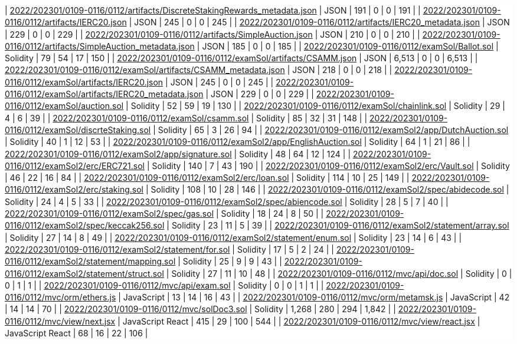 | [2022/202301/0109-0116/0112/artifacts/DiscreteStakingRewards_metadata.json](/2022/202301/0109-0116/0112/artifacts/DiscreteStakingRewards_metadata.json) | JSON | 191 | 0 | 0 | 191 |
| [2022/202301/0109-0116/0112/artifacts/IERC20.json](/2022/202301/0109-0116/0112/artifacts/IERC20.json) | JSON | 245 | 0 | 0 | 245 |
| [2022/202301/0109-0116/0112/artifacts/IERC20_metadata.json](/2022/202301/0109-0116/0112/artifacts/IERC20_metadata.json) | JSON | 229 | 0 | 0 | 229 |
| [2022/202301/0109-0116/0112/artifacts/SimpleAuction.json](/2022/202301/0109-0116/0112/artifacts/SimpleAuction.json) | JSON | 210 | 0 | 0 | 210 |
| [2022/202301/0109-0116/0112/artifacts/SimpleAuction_metadata.json](/2022/202301/0109-0116/0112/artifacts/SimpleAuction_metadata.json) | JSON | 185 | 0 | 0 | 185 |
| [2022/202301/0109-0116/0112/examSol/Ballot.sol](/2022/202301/0109-0116/0112/examSol/Ballot.sol) | Solidity | 79 | 54 | 17 | 150 |
| [2022/202301/0109-0116/0112/examSol/artifacts/CSAMM.json](/2022/202301/0109-0116/0112/examSol/artifacts/CSAMM.json) | JSON | 6,513 | 0 | 0 | 6,513 |
| [2022/202301/0109-0116/0112/examSol/artifacts/CSAMM_metadata.json](/2022/202301/0109-0116/0112/examSol/artifacts/CSAMM_metadata.json) | JSON | 218 | 0 | 0 | 218 |
| [2022/202301/0109-0116/0112/examSol/artifacts/IERC20.json](/2022/202301/0109-0116/0112/examSol/artifacts/IERC20.json) | JSON | 245 | 0 | 0 | 245 |
| [2022/202301/0109-0116/0112/examSol/artifacts/IERC20_metadata.json](/2022/202301/0109-0116/0112/examSol/artifacts/IERC20_metadata.json) | JSON | 229 | 0 | 0 | 229 |
| [2022/202301/0109-0116/0112/examSol/auction.sol](/2022/202301/0109-0116/0112/examSol/auction.sol) | Solidity | 52 | 59 | 19 | 130 |
| [2022/202301/0109-0116/0112/examSol/chainlink.sol](/2022/202301/0109-0116/0112/examSol/chainlink.sol) | Solidity | 29 | 4 | 6 | 39 |
| [2022/202301/0109-0116/0112/examSol/csamm.sol](/2022/202301/0109-0116/0112/examSol/csamm.sol) | Solidity | 85 | 32 | 31 | 148 |
| [2022/202301/0109-0116/0112/examSol/discrteStaking.sol](/2022/202301/0109-0116/0112/examSol/discrteStaking.sol) | Solidity | 65 | 3 | 26 | 94 |
| [2022/202301/0109-0116/0112/examSol2/app/DutchAuction.sol](/2022/202301/0109-0116/0112/examSol2/app/DutchAuction.sol) | Solidity | 40 | 1 | 12 | 53 |
| [2022/202301/0109-0116/0112/examSol2/app/EnglishAuction.sol](/2022/202301/0109-0116/0112/examSol2/app/EnglishAuction.sol) | Solidity | 64 | 1 | 21 | 86 |
| [2022/202301/0109-0116/0112/examSol2/app/signature.sol](/2022/202301/0109-0116/0112/examSol2/app/signature.sol) | Solidity | 48 | 64 | 12 | 124 |
| [2022/202301/0109-0116/0112/examSol2/erc/ERC721.sol](/2022/202301/0109-0116/0112/examSol2/erc/ERC721.sol) | Solidity | 140 | 7 | 43 | 190 |
| [2022/202301/0109-0116/0112/examSol2/erc/Vault.sol](/2022/202301/0109-0116/0112/examSol2/erc/Vault.sol) | Solidity | 46 | 22 | 16 | 84 |
| [2022/202301/0109-0116/0112/examSol2/erc/loan.sol](/2022/202301/0109-0116/0112/examSol2/erc/loan.sol) | Solidity | 114 | 10 | 25 | 149 |
| [2022/202301/0109-0116/0112/examSol2/erc/staking.sol](/2022/202301/0109-0116/0112/examSol2/erc/staking.sol) | Solidity | 108 | 10 | 28 | 146 |
| [2022/202301/0109-0116/0112/examSol2/spec/abidecode.sol](/2022/202301/0109-0116/0112/examSol2/spec/abidecode.sol) | Solidity | 24 | 4 | 5 | 33 |
| [2022/202301/0109-0116/0112/examSol2/spec/abiencode.sol](/2022/202301/0109-0116/0112/examSol2/spec/abiencode.sol) | Solidity | 28 | 5 | 7 | 40 |
| [2022/202301/0109-0116/0112/examSol2/spec/gas.sol](/2022/202301/0109-0116/0112/examSol2/spec/gas.sol) | Solidity | 18 | 24 | 8 | 50 |
| [2022/202301/0109-0116/0112/examSol2/spec/keccak256.sol](/2022/202301/0109-0116/0112/examSol2/spec/keccak256.sol) | Solidity | 23 | 11 | 5 | 39 |
| [2022/202301/0109-0116/0112/examSol2/statement/array.sol](/2022/202301/0109-0116/0112/examSol2/statement/array.sol) | Solidity | 27 | 14 | 8 | 49 |
| [2022/202301/0109-0116/0112/examSol2/statement/enum.sol](/2022/202301/0109-0116/0112/examSol2/statement/enum.sol) | Solidity | 23 | 14 | 6 | 43 |
| [2022/202301/0109-0116/0112/examSol2/statement/for.sol](/2022/202301/0109-0116/0112/examSol2/statement/for.sol) | Solidity | 17 | 5 | 2 | 24 |
| [2022/202301/0109-0116/0112/examSol2/statement/mapping.sol](/2022/202301/0109-0116/0112/examSol2/statement/mapping.sol) | Solidity | 25 | 9 | 9 | 43 |
| [2022/202301/0109-0116/0112/examSol2/statement/struct.sol](/2022/202301/0109-0116/0112/examSol2/statement/struct.sol) | Solidity | 27 | 11 | 10 | 48 |
| [2022/202301/0109-0116/0112/mvc/api/doc.sol](/2022/202301/0109-0116/0112/mvc/api/doc.sol) | Solidity | 0 | 0 | 1 | 1 |
| [2022/202301/0109-0116/0112/mvc/api/exam.sol](/2022/202301/0109-0116/0112/mvc/api/exam.sol) | Solidity | 0 | 0 | 1 | 1 |
| [2022/202301/0109-0116/0112/mvc/orm/ethers.js](/2022/202301/0109-0116/0112/mvc/orm/ethers.js) | JavaScript | 13 | 14 | 16 | 43 |
| [2022/202301/0109-0116/0112/mvc/orm/metamsk.js](/2022/202301/0109-0116/0112/mvc/orm/metamsk.js) | JavaScript | 42 | 14 | 14 | 70 |
| [2022/202301/0109-0116/0112/mvc/solDoc3.sol](/2022/202301/0109-0116/0112/mvc/solDoc3.sol) | Solidity | 1,268 | 280 | 294 | 1,842 |
| [2022/202301/0109-0116/0112/mvc/view/next.jsx](/2022/202301/0109-0116/0112/mvc/view/next.jsx) | JavaScript React | 415 | 29 | 100 | 544 |
| [2022/202301/0109-0116/0112/mvc/view/react.jsx](/2022/202301/0109-0116/0112/mvc/view/react.jsx) | JavaScript React | 68 | 16 | 22 | 106 |